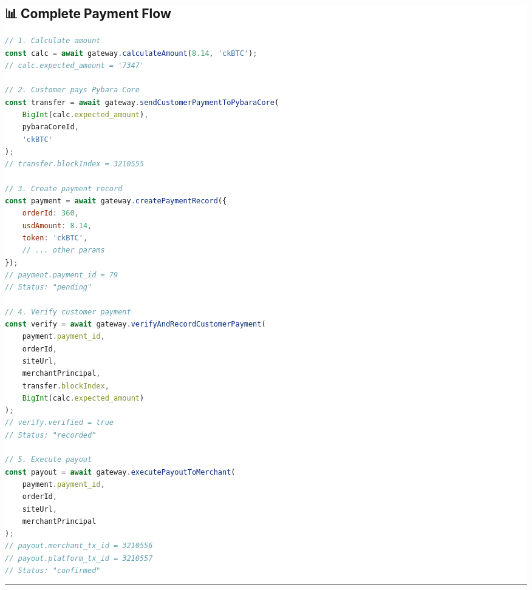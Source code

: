 
## 📊 **Complete Payment Flow**

```javascript
// 1. Calculate amount
const calc = await gateway.calculateAmount(8.14, 'ckBTC');
// calc.expected_amount = '7347'

// 2. Customer pays Pybara Core
const transfer = await gateway.sendCustomerPaymentToPybaraCore(
    BigInt(calc.expected_amount),
    pybaraCoreId,
    'ckBTC'
);
// transfer.blockIndex = 3210555

// 3. Create payment record
const payment = await gateway.createPaymentRecord({
    orderId: 360,
    usdAmount: 8.14,
    token: 'ckBTC',
    // ... other params
});
// payment.payment_id = 79
// Status: "pending"

// 4. Verify customer payment
const verify = await gateway.verifyAndRecordCustomerPayment(
    payment.payment_id,
    orderId,
    siteUrl,
    merchantPrincipal,
    transfer.blockIndex,
    BigInt(calc.expected_amount)
);
// verify.verified = true
// Status: "recorded"

// 5. Execute payout
const payout = await gateway.executePayoutToMerchant(
    payment.payment_id,
    orderId,
    siteUrl,
    merchantPrincipal
);
// payout.merchant_tx_id = 3210556
// payout.platform_tx_id = 3210557
// Status: "confirmed"
```

---
